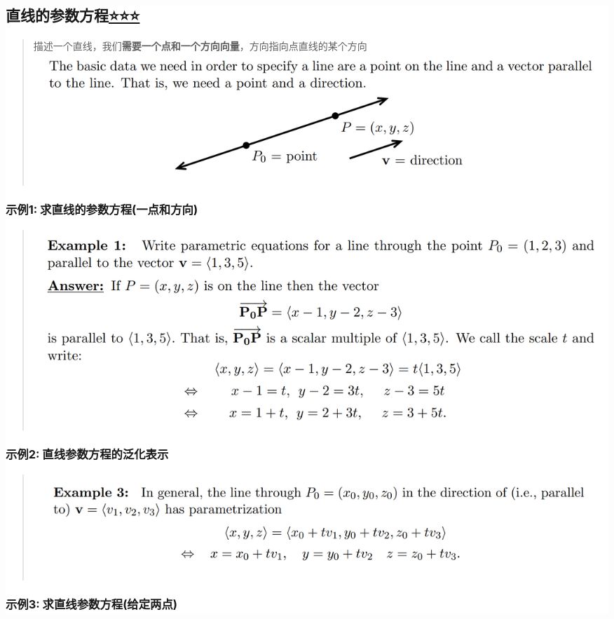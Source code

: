 

## 直线的参数方程[⭐⭐⭐](https://www.yuque.com/alexman/dydxis/wqkeen#rAKQ9)
> 描述一个直线，我们**需要一个点和一个方向向量**，方向指向点直线的某个方向
> ![image.png](./PART_C__曲线参数方程.assets/20230302_1038245149.png)


### 示例1: 求直线的参数方程(一点和方向)
> ![image.png](./PART_C__曲线参数方程.assets/20230302_1038243821.png)



### 示例2: 直线参数方程的泛化表示
> ![image.png](./PART_C__曲线参数方程.assets/20230302_1038249036.png)



### 示例3: 求直线参数方程(给定两点)